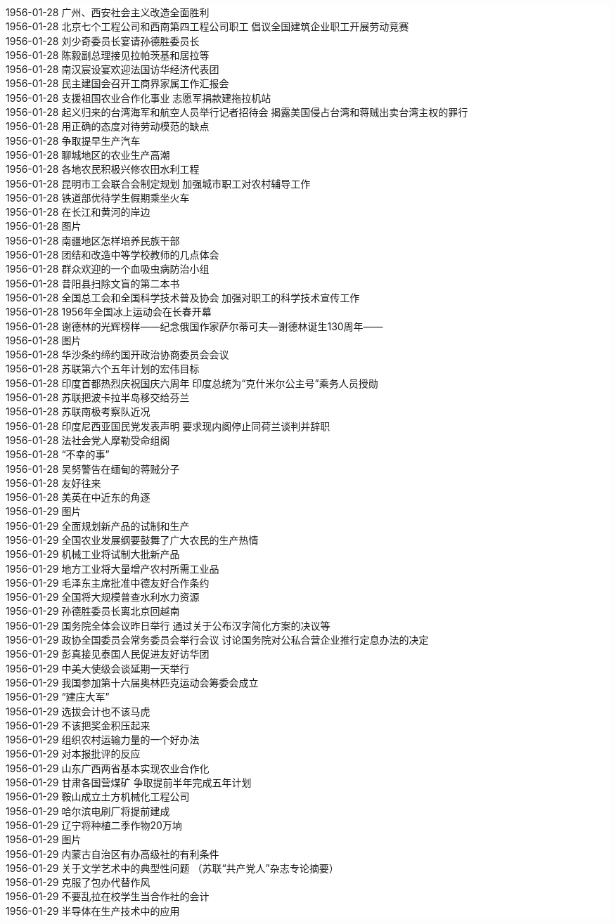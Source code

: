 1956-01-28 广州、西安社会主义改造全面胜利  
1956-01-28 北京七个工程公司和西南第四工程公司职工  倡议全国建筑企业职工开展劳动竞赛  
1956-01-28 刘少奇委员长宴请孙德胜委员长  
1956-01-28 陈毅副总理接见拉帕茨基和居拉等  
1956-01-28 南汉宸设宴欢迎法国访华经济代表团  
1956-01-28 民主建国会召开工商界家属工作汇报会  
1956-01-28 支援祖国农业合作化事业  志愿军捐款建拖拉机站  
1956-01-28 起义归来的台湾海军和航空人员举行记者招待会  揭露美国侵占台湾和蒋贼出卖台湾主权的罪行  
1956-01-28 用正确的态度对待劳动模范的缺点  
1956-01-28 争取提早生产汽车  
1956-01-28 聊城地区的农业生产高潮  
1956-01-28 各地农民积极兴修农田水利工程  
1956-01-28 昆明市工会联合会制定规划  加强城市职工对农村辅导工作  
1956-01-28 铁道部优待学生假期乘坐火车  
1956-01-28 在长江和黄河的岸边  
1956-01-28 图片  
1956-01-28 南疆地区怎样培养民族干部  
1956-01-28 团结和改造中等学校教师的几点体会  
1956-01-28 群众欢迎的一个血吸虫病防治小组  
1956-01-28 昔阳县扫除文盲的第二本书  
1956-01-28 全国总工会和全国科学技术普及协会  加强对职工的科学技术宣传工作  
1956-01-28 1956年全国冰上运动会在长春开幕  
1956-01-28 谢德林的光辉榜样——纪念俄国作家萨尔蒂可夫—谢德林诞生130周年——  
1956-01-28 图片  
1956-01-28 华沙条约缔约国开政治协商委员会会议  
1956-01-28 苏联第六个五年计划的宏伟目标  
1956-01-28 印度首都热烈庆祝国庆六周年  印度总统为“克什米尔公主号”乘务人员授勋  
1956-01-28 苏联把波卡拉半岛移交给芬兰  
1956-01-28 苏联南极考察队近况  
1956-01-28 印度尼西亚国民党发表声明  要求现内阁停止同荷兰谈判并辞职  
1956-01-28 法社会党人摩勒受命组阁  
1956-01-28 “不幸的事”  
1956-01-28 吴努警告在缅甸的蒋贼分子  
1956-01-28 友好往来  
1956-01-28 美英在中近东的角逐  
1956-01-29 图片  
1956-01-29 全面规划新产品的试制和生产  
1956-01-29 全国农业发展纲要鼓舞了广大农民的生产热情  
1956-01-29 机械工业将试制大批新产品  
1956-01-29 地方工业将大量增产农村所需工业品  
1956-01-29 毛泽东主席批准中德友好合作条约  
1956-01-29 全国将大规模普查水利水力资源  
1956-01-29 孙德胜委员长离北京回越南  
1956-01-29 国务院全体会议昨日举行  通过关于公布汉字简化方案的决议等  
1956-01-29 政协全国委员会常务委员会举行会议  讨论国务院对公私合营企业推行定息办法的决定  
1956-01-29 彭真接见泰国人民促进友好访华团  
1956-01-29 中美大使级会谈延期一天举行  
1956-01-29 我国参加第十六届奥林匹克运动会筹委会成立  
1956-01-29 “建庄大军”  
1956-01-29 选拔会计也不该马虎  
1956-01-29 不该把奖金积压起来  
1956-01-29 组织农村运输力量的一个好办法  
1956-01-29 对本报批评的反应  
1956-01-29 山东广西两省基本实现农业合作化  
1956-01-29 甘肃各国营煤矿  争取提前半年完成五年计划  
1956-01-29 鞍山成立土方机械化工程公司  
1956-01-29 哈尔滨电刷厂将提前建成  
1956-01-29 辽宁将种植二季作物20万垧  
1956-01-29 图片  
1956-01-29 内蒙古自治区有办高级社的有利条件  
1956-01-29 关于文学艺术中的典型性问题  （苏联“共产党人”杂志专论摘要）  
1956-01-29 克服了包办代替作风  
1956-01-29 不要乱拉在校学生当合作社的会计  
1956-01-29 半导体在生产技术中的应用  
